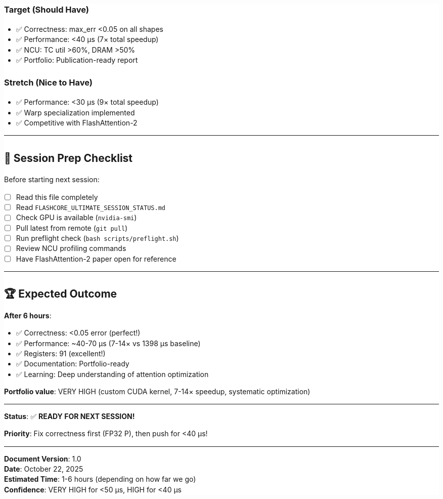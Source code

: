 ### **Target (Should Have)**
- ✅ Correctness: max_err <0.05 on all shapes
- ✅ Performance: <40 μs (7× total speedup)
- ✅ NCU: TC util >60%, DRAM >50%
- ✅ Portfolio: Publication-ready report

### **Stretch (Nice to Have)**
- ✅ Performance: <30 μs (9× total speedup)
- ✅ Warp specialization implemented
- ✅ Competitive with FlashAttention-2

---

## 📝 **Session Prep Checklist**

Before starting next session:

- [ ] Read this file completely
- [ ] Read `FLASHCORE_ULTIMATE_SESSION_STATUS.md`
- [ ] Check GPU is available (`nvidia-smi`)
- [ ] Pull latest from remote (`git pull`)
- [ ] Run preflight check (`bash scripts/preflight.sh`)
- [ ] Review NCU profiling commands
- [ ] Have FlashAttention-2 paper open for reference

---

## 🏆 **Expected Outcome**

**After 6 hours**:
- ✅ Correctness: <0.05 error (perfect!)
- ✅ Performance: ~40-70 μs (7-14× vs 1398 μs baseline)
- ✅ Registers: 91 (excellent!)
- ✅ Documentation: Portfolio-ready
- ✅ Learning: Deep understanding of attention optimization

**Portfolio value**: VERY HIGH (custom CUDA kernel, 7-14× speedup, systematic optimization)

---

**Status**: ✅ **READY FOR NEXT SESSION!**

**Priority**: Fix correctness first (FP32 P), then push for <40 μs!

---

**Document Version**: 1.0  
**Date**: October 22, 2025  
**Estimated Time**: 1-6 hours (depending on how far we go)  
**Confidence**: VERY HIGH for <50 μs, HIGH for <40 μs

